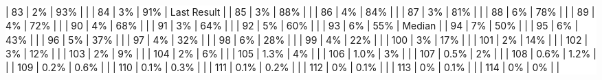 | 83 | 2% | 93% |  |
| 84 | 3% | 91% | Last Result |
| 85 | 3% | 88% |  |
| 86 | 4% | 84% |  |
| 87 | 3% | 81% |  |
| 88 | 6% | 78% |  |
| 89 | 4% | 72% |  |
| 90 | 4% | 68% |  |
| 91 | 3% | 64% |  |
| 92 | 5% | 60% |  |
| 93 | 6% | 55% | Median |
| 94 | 7% | 50% |  |
| 95 | 6% | 43% |  |
| 96 | 5% | 37% |  |
| 97 | 4% | 32% |  |
| 98 | 6% | 28% |  |
| 99 | 4% | 22% |  |
| 100 | 3% | 17% |  |
| 101 | 2% | 14% |  |
| 102 | 3% | 12% |  |
| 103 | 2% | 9% |  |
| 104 | 2% | 6% |  |
| 105 | 1.3% | 4% |  |
| 106 | 1.0% | 3% |  |
| 107 | 0.5% | 2% |  |
| 108 | 0.6% | 1.2% |  |
| 109 | 0.2% | 0.6% |  |
| 110 | 0.1% | 0.3% |  |
| 111 | 0.1% | 0.2% |  |
| 112 | 0% | 0.1% |  |
| 113 | 0% | 0.1% |  |
| 114 | 0% | 0% |  |
